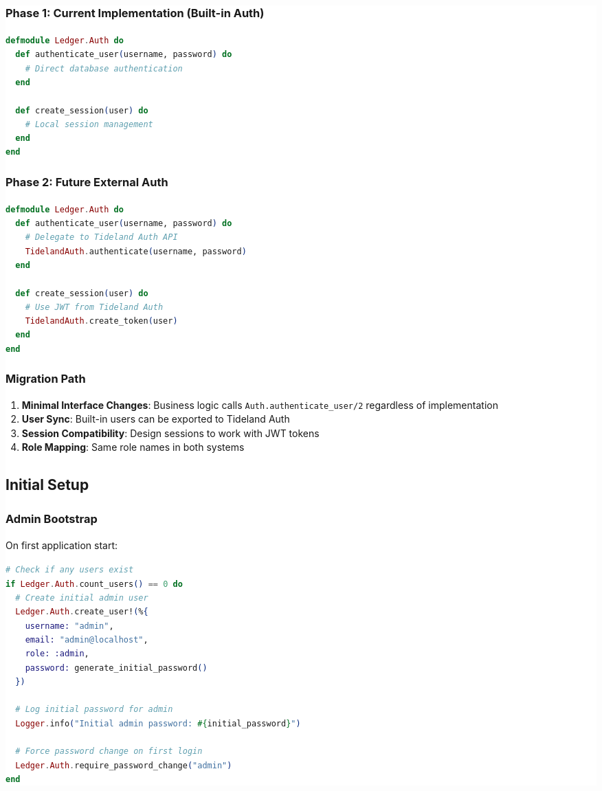 ### Phase 1: Current Implementation (Built-in Auth)

```elixir
defmodule Ledger.Auth do
  def authenticate_user(username, password) do
    # Direct database authentication
  end

  def create_session(user) do
    # Local session management
  end
end
```

### Phase 2: Future External Auth

```elixir
defmodule Ledger.Auth do
  def authenticate_user(username, password) do
    # Delegate to Tideland Auth API
    TidelandAuth.authenticate(username, password)
  end

  def create_session(user) do
    # Use JWT from Tideland Auth
    TidelandAuth.create_token(user)
  end
end
```

### Migration Path

1. **Minimal Interface Changes**: Business logic calls `Auth.authenticate_user/2` regardless of implementation
2. **User Sync**: Built-in users can be exported to Tideland Auth
3. **Session Compatibility**: Design sessions to work with JWT tokens
4. **Role Mapping**: Same role names in both systems

## Initial Setup

### Admin Bootstrap

On first application start:

```elixir
# Check if any users exist
if Ledger.Auth.count_users() == 0 do
  # Create initial admin user
  Ledger.Auth.create_user!(%{
    username: "admin",
    email: "admin@localhost",
    role: :admin,
    password: generate_initial_password()
  })

  # Log initial password for admin
  Logger.info("Initial admin password: #{initial_password}")

  # Force password change on first login
  Ledger.Auth.require_password_change("admin")
end
```
